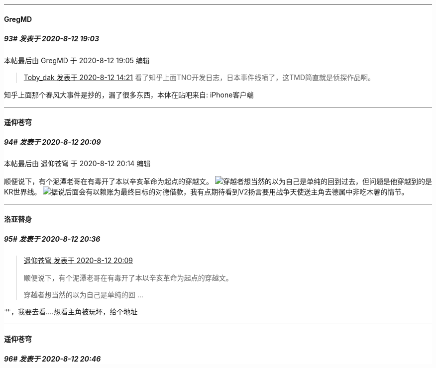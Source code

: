 *****

####  GregMD  
##### 93#       发表于 2020-8-12 19:03



 本帖最后由 GregMD 于 2020-8-12 19:05 编辑 
<blockquote><a href="httphttps://bbs.saraba1st.com/2b/forum.php?mod=redirect&amp;goto=findpost&amp;pid=48403219&amp;ptid=1953655" target="_blank"> Toby_dak 发表于 2020-8-12 14:21</a> 看了知乎上面TNO开发日志，日本事件线喷了，这TMD简直就是侦探作品啊。 </blockquote>
知乎上面那个春风大事件是抄的，漏了很多东西，本体在贴吧来自: iPhone客户端







*****

####  遥仰苍穹  
##### 94#       发表于 2020-8-12 20:09



 本帖最后由 遥仰苍穹 于 2020-8-12 20:14 编辑 

顺便说下，有个泥潭老哥在有毒开了本以辛亥革命为起点的穿越文。
<img src="https://static.saraba1st.com/image/smiley/face2017/067.png" referrerpolicy="no-referrer">穿越者想当然的以为自己是单纯的回到过去，但问题是他穿越到的是KR世界线。
<img src="https://static.saraba1st.com/image/smiley/face2017/067.png" referrerpolicy="no-referrer">据说后面会有以赖账为最终目标的对德借款，我有点期待看到V2扬言要用战争天使送主角去德属中非吃木薯的情节。







*****

####  洛亚替身  
##### 95#       发表于 2020-8-12 20:36



<blockquote><a href="httphttps://bbs.saraba1st.com/2b/forum.php?mod=redirect&amp;goto=findpost&amp;pid=48406604&amp;ptid=1953655" target="_blank">遥仰苍穹 发表于 2020-8-12 20:09</a>

顺便说下，有个泥潭老哥在有毒开了本以辛亥革命为起点的穿越文。

穿越者想当然的以为自己是单纯的回 ...</blockquote>
艹，我要去看....想看主角被玩坏，给个地址







*****

####  遥仰苍穹  
##### 96#       发表于 2020-8-12 20:46
